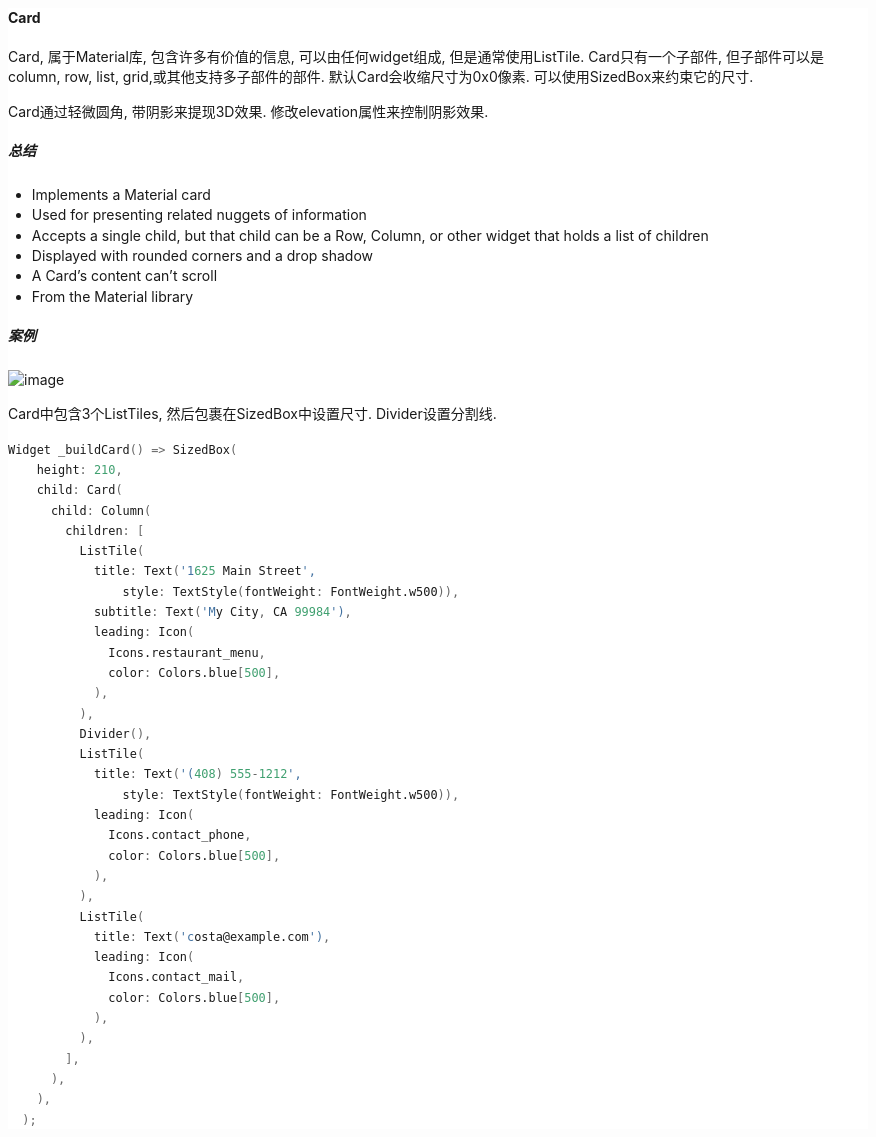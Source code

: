#### Card

Card, 属于Material库, 包含许多有价值的信息, 可以由任何widget组成, 但是通常使用ListTile. Card只有一个子部件, 但子部件可以是column, row, list, grid,或其他支持多子部件的部件. 默认Card会收缩尺寸为0x0像素. 可以使用SizedBox来约束它的尺寸.

Card通过轻微圆角, 带阴影来提现3D效果. 修改elevation属性来控制阴影效果. 

##### 总结

- Implements a Material card
- Used for presenting related nuggets of information
- Accepts a single child, but that child can be a Row, Column, or other widget that holds a list of children
- Displayed with rounded corners and a drop shadow
- A Card’s content can’t scroll
- From the Material library

##### 案例

![image](https://flutter.dev/assets/ui/layout/card-3db18421d33c96f34f8d19889a5f28c61287063a62c9770f311fd56aeff0b364.png)

Card中包含3个ListTiles, 然后包裹在SizedBox中设置尺寸. Divider设置分割线.

```d
Widget _buildCard() => SizedBox(
    height: 210,
    child: Card(
      child: Column(
        children: [
          ListTile(
            title: Text('1625 Main Street',
                style: TextStyle(fontWeight: FontWeight.w500)),
            subtitle: Text('My City, CA 99984'),
            leading: Icon(
              Icons.restaurant_menu,
              color: Colors.blue[500],
            ),
          ),
          Divider(),
          ListTile(
            title: Text('(408) 555-1212',
                style: TextStyle(fontWeight: FontWeight.w500)),
            leading: Icon(
              Icons.contact_phone,
              color: Colors.blue[500],
            ),
          ),
          ListTile(
            title: Text('costa@example.com'),
            leading: Icon(
              Icons.contact_mail,
              color: Colors.blue[500],
            ),
          ),
        ],
      ),
    ),
  );
```

